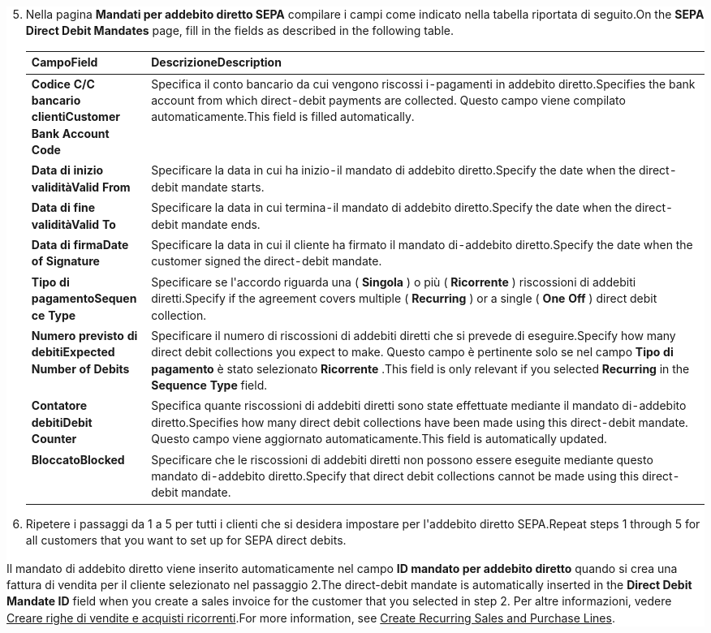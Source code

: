 5. <span data-ttu-id="b2c5a-155">Nella pagina **Mandati per addebito diretto SEPA** compilare i campi come indicato nella tabella riportata di seguito.</span><span class="sxs-lookup"><span data-stu-id="b2c5a-155">On the **SEPA Direct Debit Mandates** page, fill in the fields as described in the following table.</span></span>  

    |<span data-ttu-id="b2c5a-156">Campo</span><span class="sxs-lookup"><span data-stu-id="b2c5a-156">Field</span></span>|<span data-ttu-id="b2c5a-157">Descrizione</span><span class="sxs-lookup"><span data-stu-id="b2c5a-157">Description</span></span>|  
    |---------------------------------|---------------------------------------|  
    |<span data-ttu-id="b2c5a-158">**Codice C/C bancario clienti**</span><span class="sxs-lookup"><span data-stu-id="b2c5a-158">**Customer Bank Account Code**</span></span>|<span data-ttu-id="b2c5a-159">Specifica il conto bancario da cui vengono riscossi i\-pagamenti in addebito diretto.</span><span class="sxs-lookup"><span data-stu-id="b2c5a-159">Specifies the bank account from which direct\-debit payments are collected.</span></span> <span data-ttu-id="b2c5a-160">Questo campo viene compilato automaticamente.</span><span class="sxs-lookup"><span data-stu-id="b2c5a-160">This field is filled automatically.</span></span>|  
    |<span data-ttu-id="b2c5a-161">**Data di inizio validità**</span><span class="sxs-lookup"><span data-stu-id="b2c5a-161">**Valid From**</span></span>|<span data-ttu-id="b2c5a-162">Specificare la data in cui ha inizio\-il mandato di addebito diretto.</span><span class="sxs-lookup"><span data-stu-id="b2c5a-162">Specify the date when the direct\-debit mandate starts.</span></span>|  
    |<span data-ttu-id="b2c5a-163">**Data di fine validità**</span><span class="sxs-lookup"><span data-stu-id="b2c5a-163">**Valid To**</span></span>|<span data-ttu-id="b2c5a-164">Specificare la data in cui termina\-il mandato di addebito diretto.</span><span class="sxs-lookup"><span data-stu-id="b2c5a-164">Specify the date when the direct\-debit mandate ends.</span></span>|  
    |<span data-ttu-id="b2c5a-165">**Data di firma**</span><span class="sxs-lookup"><span data-stu-id="b2c5a-165">**Date of Signature**</span></span>|<span data-ttu-id="b2c5a-166">Specificare la data in cui il cliente ha firmato il mandato di\-addebito diretto.</span><span class="sxs-lookup"><span data-stu-id="b2c5a-166">Specify the date when the customer signed the direct\-debit mandate.</span></span>|  
    |<span data-ttu-id="b2c5a-167">**Tipo di pagamento**</span><span class="sxs-lookup"><span data-stu-id="b2c5a-167">**Sequence Type**</span></span>|<span data-ttu-id="b2c5a-168">Specificare se l'accordo riguarda una ( **Singola** ) o più ( **Ricorrente** ) riscossioni di addebiti diretti.</span><span class="sxs-lookup"><span data-stu-id="b2c5a-168">Specify if the agreement covers multiple ( **Recurring** ) or a single ( **One Off** ) direct debit collection.</span></span>|  
    |<span data-ttu-id="b2c5a-169">**Numero previsto di debiti**</span><span class="sxs-lookup"><span data-stu-id="b2c5a-169">**Expected Number of Debits**</span></span>|<span data-ttu-id="b2c5a-170">Specificare il numero di riscossioni di addebiti diretti che si prevede di eseguire.</span><span class="sxs-lookup"><span data-stu-id="b2c5a-170">Specify how many direct debit collections you expect to make.</span></span> <span data-ttu-id="b2c5a-171">Questo campo è pertinente solo se nel campo **Tipo di pagamento** è stato selezionato **Ricorrente** .</span><span class="sxs-lookup"><span data-stu-id="b2c5a-171">This field is only relevant if you selected **Recurring** in the **Sequence Type** field.</span></span>|  
    |<span data-ttu-id="b2c5a-172">**Contatore debiti**</span><span class="sxs-lookup"><span data-stu-id="b2c5a-172">**Debit Counter**</span></span>|<span data-ttu-id="b2c5a-173">Specifica quante riscossioni di addebiti diretti sono state effettuate mediante il mandato di\-addebito diretto.</span><span class="sxs-lookup"><span data-stu-id="b2c5a-173">Specifies how many direct debit collections have been made using this direct\-debit mandate.</span></span> <span data-ttu-id="b2c5a-174">Questo campo viene aggiornato automaticamente.</span><span class="sxs-lookup"><span data-stu-id="b2c5a-174">This field is automatically updated.</span></span>|  
    |<span data-ttu-id="b2c5a-175">**Bloccato**</span><span class="sxs-lookup"><span data-stu-id="b2c5a-175">**Blocked**</span></span>|<span data-ttu-id="b2c5a-176">Specificare che le riscossioni di addebiti diretti non possono essere eseguite mediante questo mandato di\-addebito diretto.</span><span class="sxs-lookup"><span data-stu-id="b2c5a-176">Specify that direct debit collections cannot be made using this direct\-debit mandate.</span></span>|  

6.  <span data-ttu-id="b2c5a-177">Ripetere i passaggi da 1 a 5 per tutti i clienti che si desidera impostare per l'addebito diretto SEPA.</span><span class="sxs-lookup"><span data-stu-id="b2c5a-177">Repeat steps 1 through 5 for all customers that you want to set up for SEPA direct debits.</span></span>  

 <span data-ttu-id="b2c5a-178">Il mandato di addebito diretto viene inserito automaticamente nel campo **ID mandato per addebito diretto** quando si crea una fattura di vendita per il cliente selezionato nel passaggio 2.</span><span class="sxs-lookup"><span data-stu-id="b2c5a-178">The direct-debit mandate is automatically inserted in the **Direct Debit Mandate ID** field when you create a sales invoice for the customer that you selected in step 2.</span></span> <span data-ttu-id="b2c5a-179">Per altre informazioni, vedere [Creare righe di vendite e acquisti ricorrenti](sales-how-work-standard-lines.md).</span><span class="sxs-lookup"><span data-stu-id="b2c5a-179">For more information, see [Create Recurring Sales and Purchase Lines](sales-how-work-standard-lines.md).</span></span>
